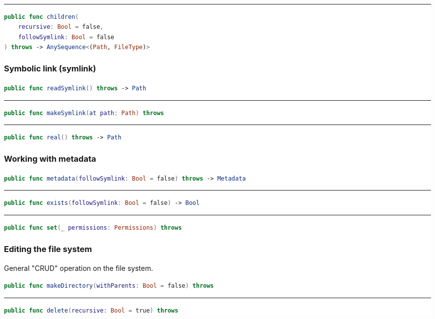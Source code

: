***


```swift
public func children(
    recursive: Bool = false,
    followSymlink: Bool = false
) throws -> AnySequence<(Path, FileType)>
```

### Symbolic link (symlink) <a id="symlink"></a>

```swift
public func readSymlink() throws -> Path
```

***

```swift
public func makeSymlink(at path: Path) throws
```
***

```swift
public func real() throws -> Path
```

### Working with metadata <a id="working-with-metadata"></a>

```swift
public func metadata(followSymlink: Bool = false) throws -> Metadata
```

***

```swift
public func exists(followSymlink: Bool = false) -> Bool
```

***

```swift
public func set(_ permissions: Permissions) throws
```

### Editing the file system <a id="editing-the-file-system"></a>
General "CRUD" operation on the file system.

```swift
public func makeDirectory(withParents: Bool = false) throws
```

***

```swift
public func delete(recursive: Bool = true) throws
```
